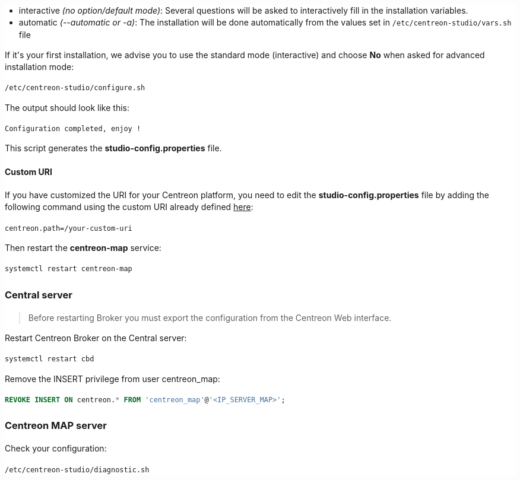 - interactive *(no option/default mode)*: Several questions will be asked to
  interactively fill in the installation variables.
- automatic *(--automatic or -a)*: The installation will be done automatically
  from the values set in `/etc/centreon-studio/vars.sh` file

If it's your first installation, we advise you to use the standard mode
(interactive) and choose **No** when asked for advanced installation mode:

```shell
/etc/centreon-studio/configure.sh
```

The output should look like this:

  ```shell
  Configuration completed, enjoy !
  ```

This script generates the **studio-config.properties** file.

#### Custom URI 

If you have customized the URI for your Centreon platform, you need to edit the **studio-config.properties** file by adding the following command using the custom URI already defined [here](../administration/secure-platform.md#custom-uri):

```shell
centreon.path=/your-custom-uri
```

Then restart the **centreon-map** service:

```shell
systemctl restart centreon-map
```

### Central server

> Before restarting Broker you must export the configuration from the Centreon
> Web interface.

Restart Centreon Broker on the Central server:

```shell
systemctl restart cbd
```

Remove the INSERT privilege from user centreon_map:

```sql
REVOKE INSERT ON centreon.* FROM 'centreon_map'@'<IP_SERVER_MAP>';
```

### Centreon MAP server

Check your configuration:

```shell
/etc/centreon-studio/diagnostic.sh
```
